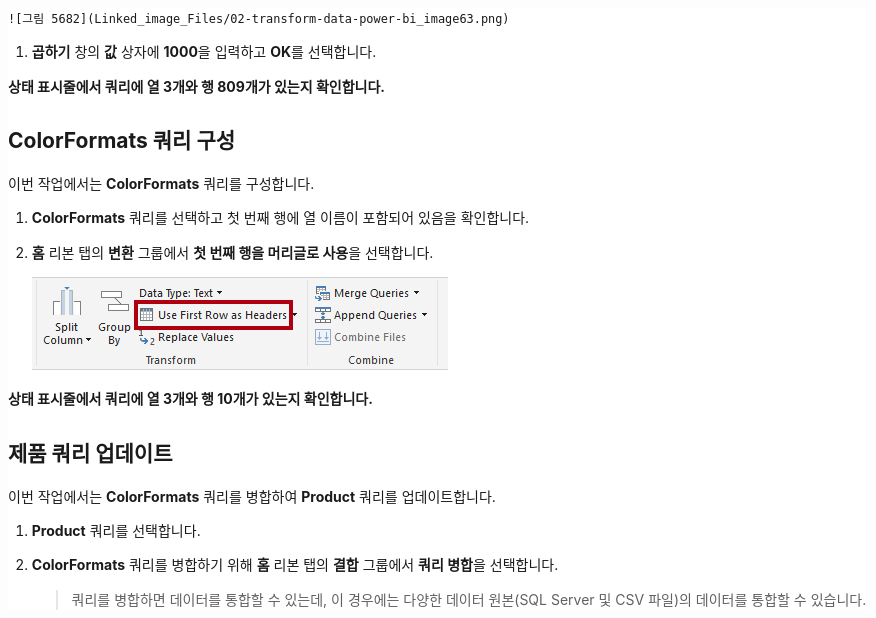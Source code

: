     ![그림 5682](Linked_image_Files/02-transform-data-power-bi_image63.png)

1. **곱하기** 창의 **값** 상자에 **1000**을 입력하고 **OK**를 선택합니다.

**상태 표시줄에서 쿼리에 열 3개와 행 809개가 있는지 확인합니다.**

## ColorFormats 쿼리 구성

이번 작업에서는 **ColorFormats** 쿼리를 구성합니다.

1. **ColorFormats** 쿼리를 선택하고 첫 번째 행에 열 이름이 포함되어 있음을 확인합니다.

1. **홈** 리본 탭의 **변환** 그룹에서 **첫 번째 행을 머리글로 사용**을 선택합니다.

    ![그림 5688](Linked_image_Files/02-transform-data-power-bi_image68.png)

**상태 표시줄에서 쿼리에 열 3개와 행 10개가 있는지 확인합니다.**

## 제품 쿼리 업데이트

이번 작업에서는 **ColorFormats** 쿼리를 병합하여 **Product** 쿼리를 업데이트합니다.

1. **Product** 쿼리를 선택합니다.

1. **ColorFormats** 쿼리를 병합하기 위해 **홈** 리본 탭의 **결합** 그룹에서 **쿼리 병합**을 선택합니다.

    > 쿼리를 병합하면 데이터를 통합할 수 있는데, 이 경우에는 다양한 데이터 원본(SQL Server 및 CSV 파일)의 데이터를 통합할 수 있습니다.
